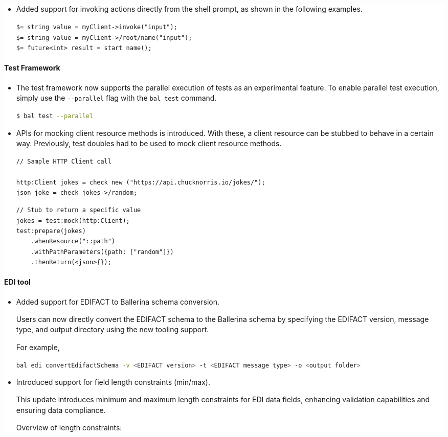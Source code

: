- Added support for invoking actions directly from the shell prompt, as shown in the following examples.

    ```ballerina
    $= string value = myClient->invoke("input");
    $= string value = myClient->/root/name("input");
    $= future<int> result = start name();
    ```

#### Test Framework

- The test framework now supports the parallel execution of tests as an experimental feature. To enable parallel test execution, simply use the `--parallel` flag with the `bal test` command.

    ```bash
    $ bal test --parallel
    ```

- APIs for mocking client resource methods is introduced. With these, a client resource can be stubbed to behave in a certain way. Previously, test doubles had to be used to mock client resource methods.

    ```ballerina
    // Sample HTTP Client call

    http:Client jokes = check new ("https://api.chucknorris.io/jokes/");
    json joke = check jokes->/random;
    ```

    ```ballerina
    // Stub to return a specific value
    jokes = test:mock(http:Client);
    test:prepare(jokes)
        .whenResource("::path")
        .withPathParameters({path: ["random"]})
        .thenReturn(<json>{});
    ```

#### EDI tool

- Added support for EDIFACT to Ballerina schema conversion.

  Users can now directly convert the EDIFACT schema to the Ballerina schema by specifying the EDIFACT version, message type, and output directory using the new tooling support.

  For example,

  ```bash
  bal edi convertEdifactSchema -v <EDIFACT version> -t <EDIFACT message type> -o <output folder>
  ```

- Introduced support for field length constraints (min/max).

  This update introduces minimum and maximum length constraints for EDI data fields, enhancing validation capabilities and ensuring data compliance.

  Overview of length constraints:
